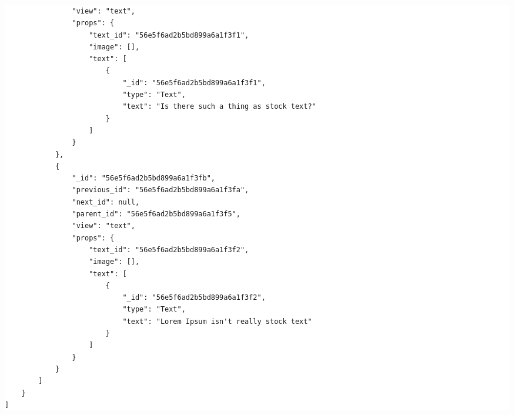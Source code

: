                     "view": "text",
                    "props": {
                        "text_id": "56e5f6ad2b5bd899a6a1f3f1",
                        "image": [],
                        "text": [
                            {
                                "_id": "56e5f6ad2b5bd899a6a1f3f1",
                                "type": "Text",
                                "text": "Is there such a thing as stock text?"
                            }
                        ]
                    }
                },
                {
                    "_id": "56e5f6ad2b5bd899a6a1f3fb",
                    "previous_id": "56e5f6ad2b5bd899a6a1f3fa",
                    "next_id": null,
                    "parent_id": "56e5f6ad2b5bd899a6a1f3f5",
                    "view": "text",
                    "props": {
                        "text_id": "56e5f6ad2b5bd899a6a1f3f2",
                        "image": [],
                        "text": [
                            {
                                "_id": "56e5f6ad2b5bd899a6a1f3f2",
                                "type": "Text",
                                "text": "Lorem Ipsum isn't really stock text"
                            }
                        ]
                    }
                }
            ]
        }
    ]
